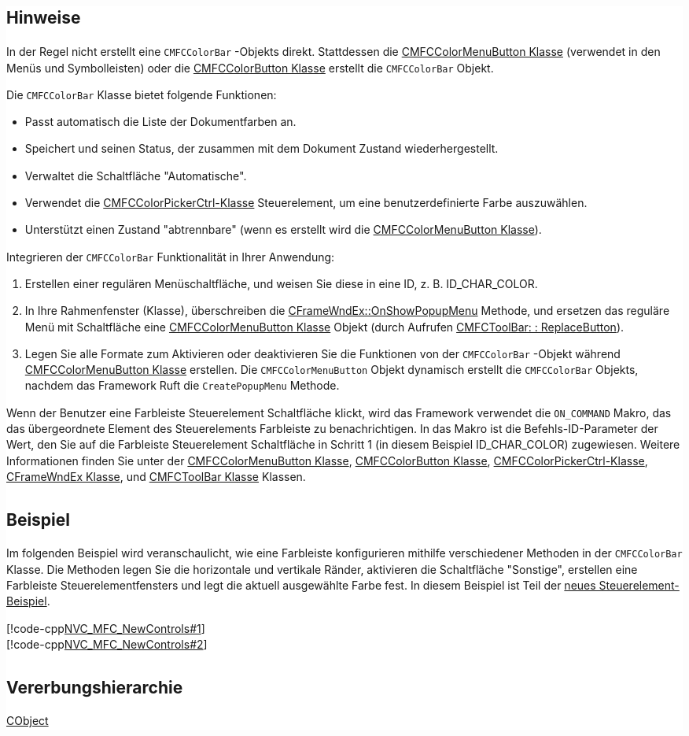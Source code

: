 ## <a name="remarks"></a>Hinweise  
 In der Regel nicht erstellt eine `CMFCColorBar` -Objekts direkt. Stattdessen die [CMFCColorMenuButton Klasse](../../mfc/reference/cmfccolormenubutton-class.md) (verwendet in den Menüs und Symbolleisten) oder die [CMFCColorButton Klasse](../../mfc/reference/cmfccolorbutton-class.md) erstellt die `CMFCColorBar` Objekt.  
  
 Die `CMFCColorBar` Klasse bietet folgende Funktionen:  
  
-   Passt automatisch die Liste der Dokumentfarben an.  
  
-   Speichert und seinen Status, der zusammen mit dem Dokument Zustand wiederhergestellt.  
  
-   Verwaltet die Schaltfläche "Automatische".  
  
-   Verwendet die [CMFCColorPickerCtrl-Klasse](../../mfc/reference/cmfccolorpickerctrl-class.md) Steuerelement, um eine benutzerdefinierte Farbe auszuwählen.  
  
-   Unterstützt einen Zustand "abtrennbare" (wenn es erstellt wird die [CMFCColorMenuButton Klasse](../../mfc/reference/cmfccolormenubutton-class.md)).  
  
 Integrieren der `CMFCColorBar` Funktionalität in Ihrer Anwendung:  
  
1.  Erstellen einer regulären Menüschaltfläche, und weisen Sie diese in eine ID, z. B. ID_CHAR_COLOR.  
  
2.  In Ihre Rahmenfenster (Klasse), überschreiben die [CFrameWndEx::OnShowPopupMenu](../../mfc/reference/cframewndex-class.md#onshowpopupmenu) Methode, und ersetzen das reguläre Menü mit Schaltfläche eine [CMFCColorMenuButton Klasse](../../mfc/reference/cmfccolormenubutton-class.md) Objekt (durch Aufrufen [CMFCToolBar: : ReplaceButton](../../mfc/reference/cmfctoolbar-class.md#replacebutton)).  
  
3.  Legen Sie alle Formate zum Aktivieren oder deaktivieren Sie die Funktionen von der `CMFCColorBar` -Objekt während [CMFCColorMenuButton Klasse](../../mfc/reference/cmfccolormenubutton-class.md) erstellen. Die `CMFCColorMenuButton` Objekt dynamisch erstellt die `CMFCColorBar` Objekts, nachdem das Framework Ruft die `CreatePopupMenu` Methode.  
  
 Wenn der Benutzer eine Farbleiste Steuerelement Schaltfläche klickt, wird das Framework verwendet die `ON_COMMAND` Makro, das das übergeordnete Element des Steuerelements Farbleiste zu benachrichtigen. In das Makro ist die Befehls-ID-Parameter der Wert, den Sie auf die Farbleiste Steuerelement Schaltfläche in Schritt 1 (in diesem Beispiel ID_CHAR_COLOR) zugewiesen. Weitere Informationen finden Sie unter der [CMFCColorMenuButton Klasse](../../mfc/reference/cmfccolormenubutton-class.md), [CMFCColorButton Klasse](../../mfc/reference/cmfccolorbutton-class.md), [CMFCColorPickerCtrl-Klasse](../../mfc/reference/cmfccolorpickerctrl-class.md), [CFrameWndEx Klasse](../../mfc/reference/cframewndex-class.md), und [CMFCToolBar Klasse](../../mfc/reference/cmfctoolbar-class.md) Klassen.  
  
## <a name="example"></a>Beispiel  
 Im folgenden Beispiel wird veranschaulicht, wie eine Farbleiste konfigurieren mithilfe verschiedener Methoden in der `CMFCColorBar` Klasse. Die Methoden legen Sie die horizontale und vertikale Ränder, aktivieren die Schaltfläche "Sonstige", erstellen eine Farbleiste Steuerelementfensters und legt die aktuell ausgewählte Farbe fest. In diesem Beispiel ist Teil der [neues Steuerelement-Beispiel](../../visual-cpp-samples.md).  
  
 [!code-cpp[NVC_MFC_NewControls#1](../../mfc/reference/codesnippet/cpp/cmfccolorbar-class_1.h)]  
[!code-cpp[NVC_MFC_NewControls#2](../../mfc/reference/codesnippet/cpp/cmfccolorbar-class_2.cpp)]  
  
## <a name="inheritance-hierarchy"></a>Vererbungshierarchie  
 [CObject](../../mfc/reference/cobject-class.md)  
  
